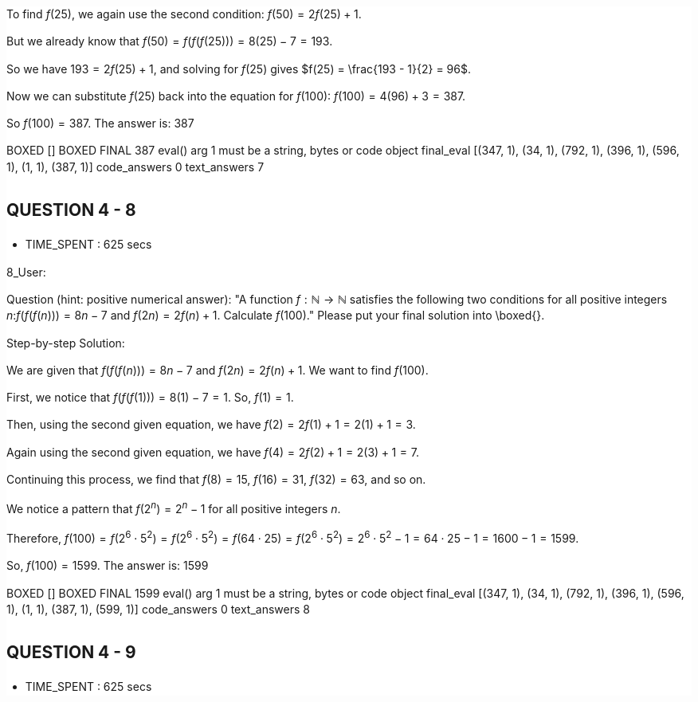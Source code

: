 To find $f(25)$, we again use the second condition:
$f(50) = 2f(25) + 1$.

But we already know that $f(50) = f(f(f(25))) = 8(25) - 7 = 193$.

So we have $193 = 2f(25) + 1$, and solving for $f(25)$ gives $f(25) = \frac{193 - 1}{2} = 96$.

Now we can substitute $f(25)$ back into the equation for $f(100)$:
$f(100) = 4(96) + 3 = 387$.

So $f(100) = 387$. The answer is: $387$

BOXED []
BOXED FINAL 387
eval() arg 1 must be a string, bytes or code object final_eval
[(347, 1), (34, 1), (792, 1), (396, 1), (596, 1), (1, 1), (387, 1)]
code_answers 0 text_answers 7



## QUESTION 4 - 8 
- TIME_SPENT : 625 secs

8_User:

Question (hint: positive numerical answer):
"A function $f: \mathbb N \to \mathbb N$ satisfies the following two conditions for all positive integers $n$:$f(f(f(n)))=8n-7$ and $f(2n)=2f(n)+1$. Calculate $f(100)$."
Please put your final solution into \boxed{}.

Step-by-step Solution:


We are given that $f(f(f(n)))=8n-7$ and $f(2n)=2f(n)+1$. We want to find $f(100)$.

First, we notice that $f(f(f(1)))=8(1)-7=1$. So, $f(1)=1$.

Then, using the second given equation, we have $f(2)=2f(1)+1=2(1)+1=3$.

Again using the second given equation, we have $f(4)=2f(2)+1=2(3)+1=7$.

Continuing this process, we find that $f(8)=15$, $f(16)=31$, $f(32)=63$, and so on.

We notice a pattern that $f(2^n)=2^n-1$ for all positive integers $n$.

Therefore, $f(100)=f(2^6 \cdot 5^2)=f(2^6 \cdot 5^2)=f(64 \cdot 25)=f(2^6 \cdot 5^2)=2^6 \cdot 5^2 - 1=64 \cdot 25 - 1=1600 - 1 = 1599$.

So, $f(100) = 1599$. The answer is: $1599$

BOXED []
BOXED FINAL 1599
eval() arg 1 must be a string, bytes or code object final_eval
[(347, 1), (34, 1), (792, 1), (396, 1), (596, 1), (1, 1), (387, 1), (599, 1)]
code_answers 0 text_answers 8



## QUESTION 4 - 9 
- TIME_SPENT : 625 secs

